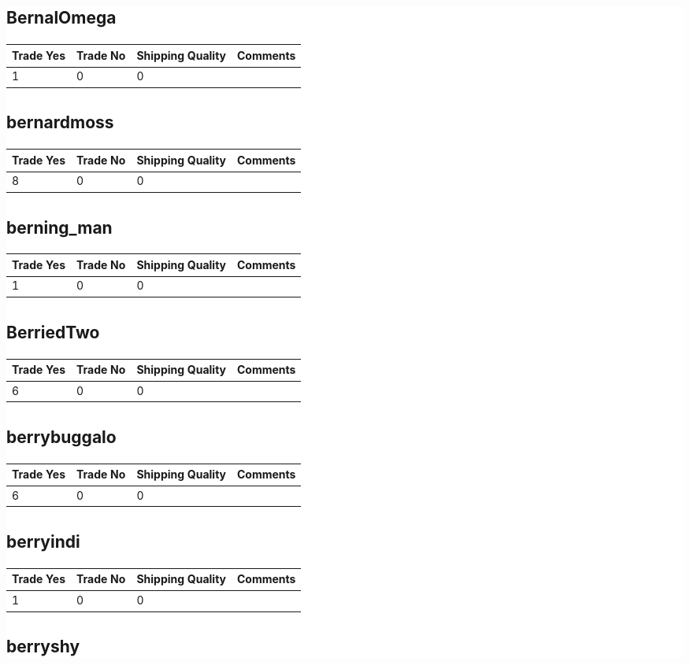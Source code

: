 ## BernalOmega

|Trade Yes|Trade No|Shipping Quality|Comments|
|:-|:-|:-|:-|
|1|0|0|

## bernardmoss

|Trade Yes|Trade No|Shipping Quality|Comments|
|:-|:-|:-|:-|
|8|0|0|

## berning_man

|Trade Yes|Trade No|Shipping Quality|Comments|
|:-|:-|:-|:-|
|1|0|0|

## BerriedTwo

|Trade Yes|Trade No|Shipping Quality|Comments|
|:-|:-|:-|:-|
|6|0|0|

## berrybuggalo

|Trade Yes|Trade No|Shipping Quality|Comments|
|:-|:-|:-|:-|
|6|0|0|

## berryindi

|Trade Yes|Trade No|Shipping Quality|Comments|
|:-|:-|:-|:-|
|1|0|0|

## berryshy
